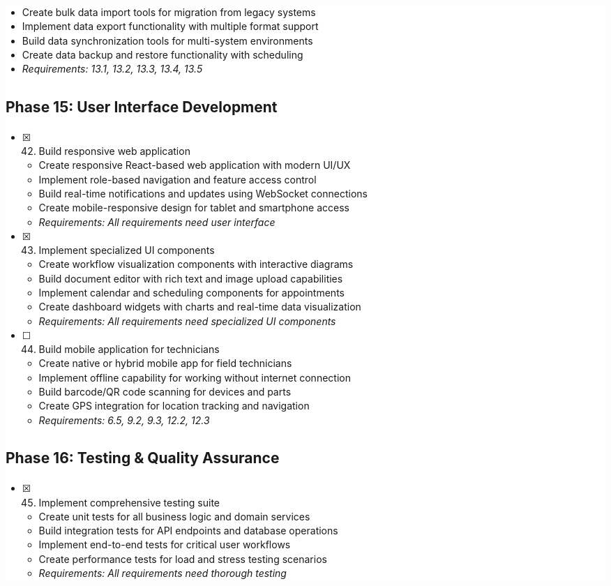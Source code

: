 










  - Create bulk data import tools for migration from legacy systems
  - Implement data export functionality with multiple format support
  - Build data synchronization tools for multi-system environments
  - Create data backup and restore functionality with scheduling
  - _Requirements: 13.1, 13.2, 13.3, 13.4, 13.5_

## Phase 15: User Interface Development

- [x] 42. Build responsive web application





  - Create responsive React-based web application with modern UI/UX
  - Implement role-based navigation and feature access control
  - Build real-time notifications and updates using WebSocket connections
  - Create mobile-responsive design for tablet and smartphone access
  - _Requirements: All requirements need user interface_

- [x] 43. Implement specialized UI components








  - Create workflow visualization components with interactive diagrams
  - Build document editor with rich text and image upload capabilities
  - Implement calendar and scheduling components for appointments
  - Create dashboard widgets with charts and real-time data visualization
  - _Requirements: All requirements need specialized UI components_

- [ ] 44. Build mobile application for technicians
  - Create native or hybrid mobile app for field technicians
  - Implement offline capability for working without internet connection
  - Build barcode/QR code scanning for devices and parts
  - Create GPS integration for location tracking and navigation
  - _Requirements: 6.5, 9.2, 9.3, 12.2, 12.3_

## Phase 16: Testing & Quality Assurance

- [x] 45. Implement comprehensive testing suite





  - Create unit tests for all business logic and domain services
  - Build integration tests for API endpoints and database operations
  - Implement end-to-end tests for critical user workflows
  - Create performance tests for load and stress testing scenarios
  - _Requirements: All requirements need thorough testing_
